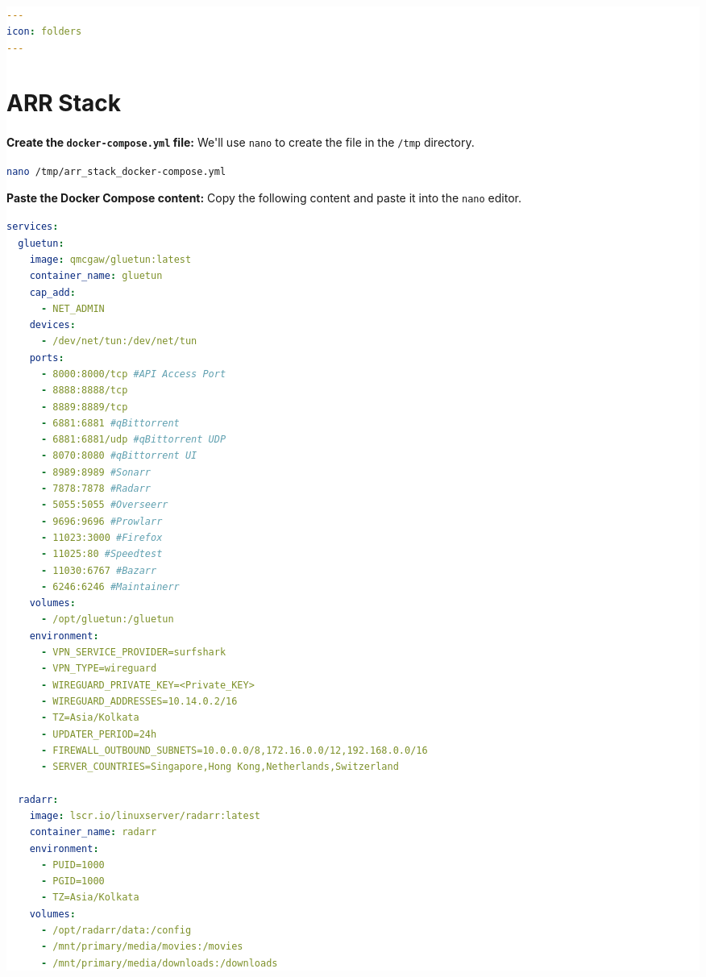 ```yaml
---
icon: folders
---
```


# ARR Stack

**Create the `docker-compose.yml` file:** We'll use `nano` to create the file in the `/tmp` directory.

```bash
nano /tmp/arr_stack_docker-compose.yml
```

**Paste the Docker Compose content:** Copy the following content and paste it into the `nano` editor.

```yaml
services:
  gluetun:
    image: qmcgaw/gluetun:latest
    container_name: gluetun
    cap_add:
      - NET_ADMIN
    devices:
      - /dev/net/tun:/dev/net/tun
    ports:
      - 8000:8000/tcp #API Access Port
      - 8888:8888/tcp
      - 8889:8889/tcp
      - 6881:6881 #qBittorrent
      - 6881:6881/udp #qBittorrent UDP
      - 8070:8080 #qBittorrent UI
      - 8989:8989 #Sonarr
      - 7878:7878 #Radarr
      - 5055:5055 #Overseerr
      - 9696:9696 #Prowlarr
      - 11023:3000 #Firefox
      - 11025:80 #Speedtest
      - 11030:6767 #Bazarr
      - 6246:6246 #Maintainerr
    volumes:
      - /opt/gluetun:/gluetun
    environment:
      - VPN_SERVICE_PROVIDER=surfshark
      - VPN_TYPE=wireguard
      - WIREGUARD_PRIVATE_KEY=<Private_KEY>
      - WIREGUARD_ADDRESSES=10.14.0.2/16
      - TZ=Asia/Kolkata
      - UPDATER_PERIOD=24h
      - FIREWALL_OUTBOUND_SUBNETS=10.0.0.0/8,172.16.0.0/12,192.168.0.0/16
      - SERVER_COUNTRIES=Singapore,Hong Kong,Netherlands,Switzerland
      
  radarr:
    image: lscr.io/linuxserver/radarr:latest
    container_name: radarr
    environment:
      - PUID=1000
      - PGID=1000
      - TZ=Asia/Kolkata
    volumes:
      - /opt/radarr/data:/config
      - /mnt/primary/media/movies:/movies
      - /mnt/primary/media/downloads:/downloads
```